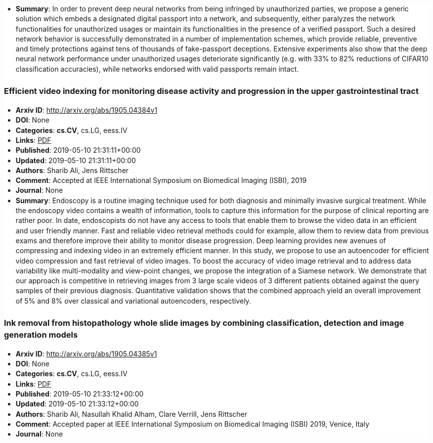 - **Summary**: In order to prevent deep neural networks from being infringed by unauthorized parties, we propose a generic solution which embeds a designated digital passport into a network, and subsequently, either paralyzes the network functionalities for unauthorized usages or maintain its functionalities in the presence of a verified passport. Such a desired network behavior is successfully demonstrated in a number of implementation schemes, which provide reliable, preventive and timely protections against tens of thousands of fake-passport deceptions. Extensive experiments also show that the deep neural network performance under unauthorized usages deteriorate significantly (e.g. with 33% to 82% reductions of CIFAR10 classification accuracies), while networks endorsed with valid passports remain intact.



### Efficient video indexing for monitoring disease activity and progression in the upper gastrointestinal tract
- **Arxiv ID**: http://arxiv.org/abs/1905.04384v1
- **DOI**: None
- **Categories**: **cs.CV**, cs.LG, eess.IV
- **Links**: [PDF](http://arxiv.org/pdf/1905.04384v1)
- **Published**: 2019-05-10 21:31:11+00:00
- **Updated**: 2019-05-10 21:31:11+00:00
- **Authors**: Sharib Ali, Jens Rittscher
- **Comment**: Accepted at IEEE International Symposium on Biomedical Imaging
  (ISBI), 2019
- **Journal**: None
- **Summary**: Endoscopy is a routine imaging technique used for both diagnosis and minimally invasive surgical treatment. While the endoscopy video contains a wealth of information, tools to capture this information for the purpose of clinical reporting are rather poor. In date, endoscopists do not have any access to tools that enable them to browse the video data in an efficient and user friendly manner. Fast and reliable video retrieval methods could for example, allow them to review data from previous exams and therefore improve their ability to monitor disease progression. Deep learning provides new avenues of compressing and indexing video in an extremely efficient manner. In this study, we propose to use an autoencoder for efficient video compression and fast retrieval of video images. To boost the accuracy of video image retrieval and to address data variability like multi-modality and view-point changes, we propose the integration of a Siamese network. We demonstrate that our approach is competitive in retrieving images from 3 large scale videos of 3 different patients obtained against the query samples of their previous diagnosis. Quantitative validation shows that the combined approach yield an overall improvement of 5% and 8% over classical and variational autoencoders, respectively.



### Ink removal from histopathology whole slide images by combining classification, detection and image generation models
- **Arxiv ID**: http://arxiv.org/abs/1905.04385v1
- **DOI**: None
- **Categories**: **cs.CV**, cs.LG, eess.IV
- **Links**: [PDF](http://arxiv.org/pdf/1905.04385v1)
- **Published**: 2019-05-10 21:33:12+00:00
- **Updated**: 2019-05-10 21:33:12+00:00
- **Authors**: Sharib Ali, Nasullah Khalid Alham, Clare Verrill, Jens Rittscher
- **Comment**: Accepted paper at IEEE International Symposium on Biomedical Imaging
  (ISBI) 2019, Venice, Italy
- **Journal**: None
